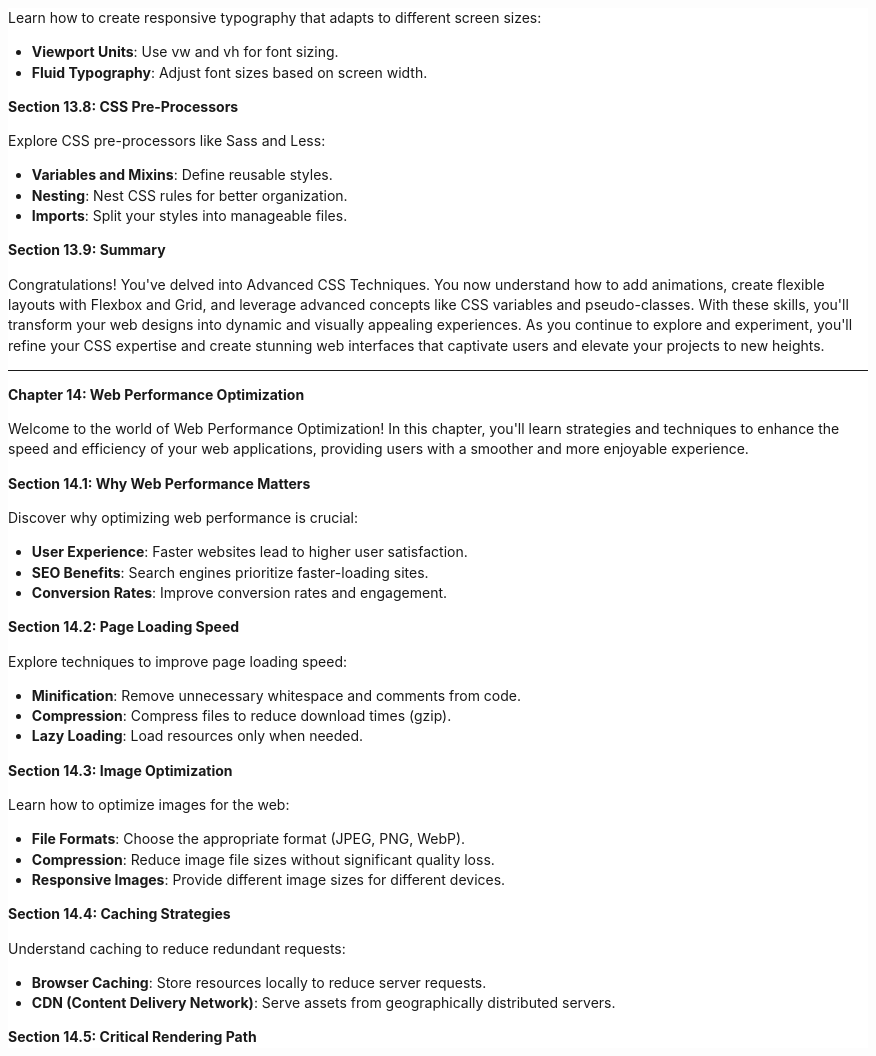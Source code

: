 Learn how to create responsive typography that adapts to different screen sizes:

- **Viewport Units**: Use vw and vh for font sizing.
- **Fluid Typography**: Adjust font sizes based on screen width.

**Section 13.8: CSS Pre-Processors**

Explore CSS pre-processors like Sass and Less:

- **Variables and Mixins**: Define reusable styles.
- **Nesting**: Nest CSS rules for better organization.
- **Imports**: Split your styles into manageable files.

**Section 13.9: Summary**

Congratulations! You've delved into Advanced CSS Techniques. You now understand how to add animations, create flexible layouts with Flexbox and Grid, and leverage advanced concepts like CSS variables and pseudo-classes. With these skills, you'll transform your web designs into dynamic and visually appealing experiences. As you continue to explore and experiment, you'll refine your CSS expertise and create stunning web interfaces that captivate users and elevate your projects to new heights.

------------------
**Chapter 14: Web Performance Optimization**

Welcome to the world of Web Performance Optimization! In this chapter, you'll learn strategies and techniques to enhance the speed and efficiency of your web applications, providing users with a smoother and more enjoyable experience.

**Section 14.1: Why Web Performance Matters**

Discover why optimizing web performance is crucial:

- **User Experience**: Faster websites lead to higher user satisfaction.
- **SEO Benefits**: Search engines prioritize faster-loading sites.
- **Conversion Rates**: Improve conversion rates and engagement.

**Section 14.2: Page Loading Speed**

Explore techniques to improve page loading speed:

- **Minification**: Remove unnecessary whitespace and comments from code.
- **Compression**: Compress files to reduce download times (gzip).
- **Lazy Loading**: Load resources only when needed.

**Section 14.3: Image Optimization**

Learn how to optimize images for the web:

- **File Formats**: Choose the appropriate format (JPEG, PNG, WebP).
- **Compression**: Reduce image file sizes without significant quality loss.
- **Responsive Images**: Provide different image sizes for different devices.

**Section 14.4: Caching Strategies**

Understand caching to reduce redundant requests:

- **Browser Caching**: Store resources locally to reduce server requests.
- **CDN (Content Delivery Network)**: Serve assets from geographically distributed servers.

**Section 14.5: Critical Rendering Path**
